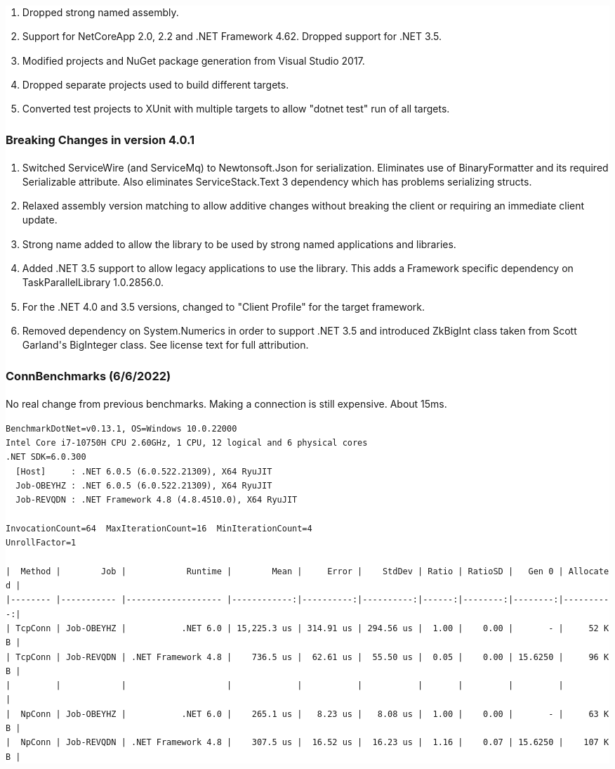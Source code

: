 1. Dropped strong named assembly.

2. Support for NetCoreApp 2.0, 2.2 and .NET Framework 4.62. Dropped support for .NET 3.5.

3. Modified projects and NuGet package generation from Visual Studio 2017.

4. Dropped separate projects used to build different targets.

5. Converted test projects to XUnit with multiple targets to allow "dotnet test" run of all targets.


### Breaking Changes in version 4.0.1

1. Switched ServiceWire (and ServiceMq) to Newtonsoft.Json for serialization. Eliminates use of BinaryFormatter and its required Serializable attribute. Also eliminates ServiceStack.Text 3 dependency which has problems serializing structs.

2. Relaxed assembly version matching to allow additive changes without breaking the client or requiring an immediate client update.

3. Strong name added to allow the library to be used by strong named applications and libraries.

4. Added .NET 3.5 support to allow legacy applications to use the library. This adds a Framework specific dependency on TaskParallelLibrary 1.0.2856.0.

5. For the .NET 4.0 and 3.5 versions, changed to "Client Profile" for the target framework.

6. Removed dependency on System.Numerics in order to support .NET 3.5 and introduced ZkBigInt class taken from Scott Garland's BigInteger class. See license text for full attribution.


### ConnBenchmarks (6/6/2022)

No real change from previous benchmarks. Making a connection is still expensive. About 15ms.

```
BenchmarkDotNet=v0.13.1, OS=Windows 10.0.22000
Intel Core i7-10750H CPU 2.60GHz, 1 CPU, 12 logical and 6 physical cores
.NET SDK=6.0.300
  [Host]     : .NET 6.0.5 (6.0.522.21309), X64 RyuJIT
  Job-OBEYHZ : .NET 6.0.5 (6.0.522.21309), X64 RyuJIT
  Job-REVQDN : .NET Framework 4.8 (4.8.4510.0), X64 RyuJIT

InvocationCount=64  MaxIterationCount=16  MinIterationCount=4
UnrollFactor=1

|  Method |        Job |            Runtime |        Mean |     Error |    StdDev | Ratio | RatioSD |   Gen 0 | Allocated |
|-------- |----------- |------------------- |------------:|----------:|----------:|------:|--------:|--------:|----------:|
| TcpConn | Job-OBEYHZ |           .NET 6.0 | 15,225.3 us | 314.91 us | 294.56 us |  1.00 |    0.00 |       - |     52 KB |
| TcpConn | Job-REVQDN | .NET Framework 4.8 |    736.5 us |  62.61 us |  55.50 us |  0.05 |    0.00 | 15.6250 |     96 KB |
|         |            |                    |             |           |           |       |         |         |           |
|  NpConn | Job-OBEYHZ |           .NET 6.0 |    265.1 us |   8.23 us |   8.08 us |  1.00 |    0.00 |       - |     63 KB |
|  NpConn | Job-REVQDN | .NET Framework 4.8 |    307.5 us |  16.52 us |  16.23 us |  1.16 |    0.07 | 15.6250 |    107 KB |
```


  [NuGet package here]: http://www.nuget.org/packages/ServiceWire/
  [RemotingLite]: http://remotinglite.codeplex.com/
  [ServiceWire documentation]: https://github.com/tylerjensen/ServiceWire/wiki